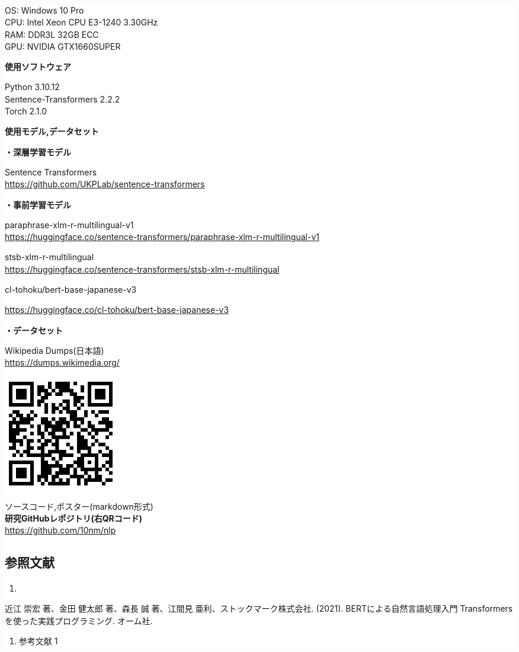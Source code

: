 OS: Windows 10 Pro  
CPU: Intel Xeon CPU E3-1240 3.30GHz  
RAM: DDR3L 32GB ECC  
GPU: NVIDIA GTX1660SUPER

**使用ソフトウェア**  

Python 3.10.12  
Sentence-Transformers 2.2.2  
Torch 2.1.0

**使用モデル,データセット**

**・深層学習モデル**

Sentence Transformers  
<https://github.com/UKPLab/sentence-transformers>

**・事前学習モデル**

paraphrase-xlm-r-multilingual-v1  
<https://huggingface.co/sentence-transformers/paraphrase-xlm-r-multilingual-v1>

stsb-xlm-r-multilingual  
<https://huggingface.co/sentence-transformers/stsb-xlm-r-multilingual>

cl-tohoku/bert-base-japanese-v3

<https://huggingface.co/cl-tohoku/bert-base-japanese-v3>

**・データセット**

Wikipedia Dumps(日本語)  
<https://dumps.wikimedia.org/>

![](media/media/image4.png)

ソースコード,ポスター(markdown形式)  
**研究GitHubレポジトリ(右QRコード)**  
<https://github.com/10nm/nlp> 
 

## **参照文献**

1.  
近江 崇宏 著、金田 健太郎 著、森長 誠 著、江間見 亜利、ストックマーク株式会社. (2021). BERTによる自然言語処理入門 Transformersを使った実践プログラミング. オーム社.

1.  参考文献 1
